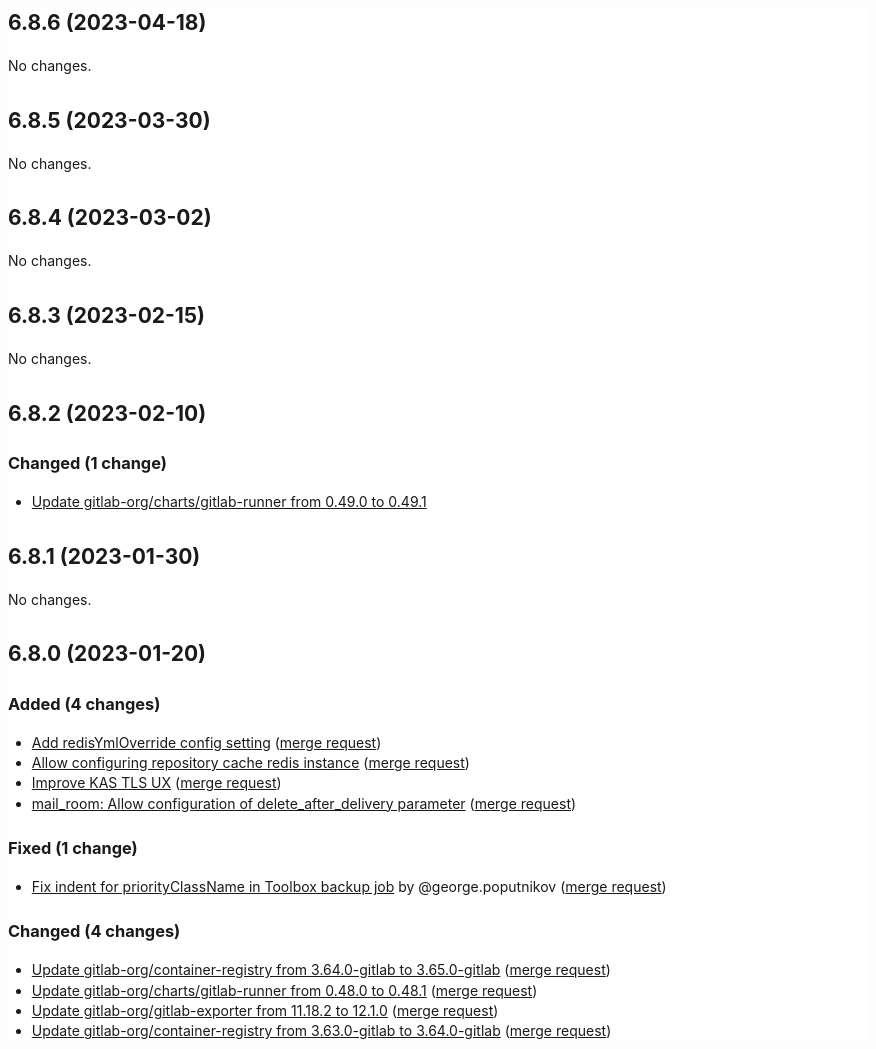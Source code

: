 ## 6.8.6 (2023-04-18)

No changes.

## 6.8.5 (2023-03-30)

No changes.

## 6.8.4 (2023-03-02)

No changes.

## 6.8.3 (2023-02-15)

No changes.

## 6.8.2 (2023-02-10)

### Changed (1 change)

- [Update gitlab-org/charts/gitlab-runner from 0.49.0 to 0.49.1](gitlab-org/security/charts/gitlab@0edebdf10fc3386788d0668ab1b552813f4c60f2)

## 6.8.1 (2023-01-30)

No changes.

## 6.8.0 (2023-01-20)

### Added (4 changes)

- [Add redisYmlOverride config setting](gitlab-org/charts/gitlab@977f28ed2da9a30b329e0cef905394a27c7c47dc) ([merge request](gitlab-org/charts/gitlab!2907))
- [Allow configuring repository cache redis instance](gitlab-org/charts/gitlab@c5f6385840180861b8be564d2a64a032cdf1bc4c) ([merge request](gitlab-org/charts/gitlab!2896))
- [Improve KAS TLS UX](gitlab-org/charts/gitlab@8fcbe634eb7bf181eb2ddfbd30fd5fe4a3af2fec) ([merge request](gitlab-org/charts/gitlab!2888))
- [mail_room: Allow configuration of delete_after_delivery parameter](gitlab-org/charts/gitlab@7091675c3a222f35302e1d1876e9b134e0f648ea) ([merge request](gitlab-org/charts/gitlab!2906))

### Fixed (1 change)

- [Fix indent for priorityClassName in Toolbox backup job](gitlab-org/charts/gitlab@e94049797f3788661c7d0967ead0b7581a1c4361) by @george.poputnikov ([merge request](gitlab-org/charts/gitlab!2898))

### Changed (4 changes)

- [Update gitlab-org/container-registry from 3.64.0-gitlab to 3.65.0-gitlab](gitlab-org/charts/gitlab@744f9ca839e3c322e1202ad700f79e61595c7a51) ([merge request](gitlab-org/charts/gitlab!2916))
- [Update gitlab-org/charts/gitlab-runner from 0.48.0 to 0.48.1](gitlab-org/charts/gitlab@460c275eaca9b1e3bf063947ca49629edef57d80) ([merge request](gitlab-org/charts/gitlab!2915))
- [Update gitlab-org/gitlab-exporter from 11.18.2 to 12.1.0](gitlab-org/charts/gitlab@428de3dd7c208a0469b18b927fece2bc54029b19) ([merge request](gitlab-org/charts/gitlab!2911))
- [Update gitlab-org/container-registry from 3.63.0-gitlab to 3.64.0-gitlab](gitlab-org/charts/gitlab@a1edaea5f4d9d2a6d972b7412deafe6a2b50aedb) ([merge request](gitlab-org/charts/gitlab!2904))
